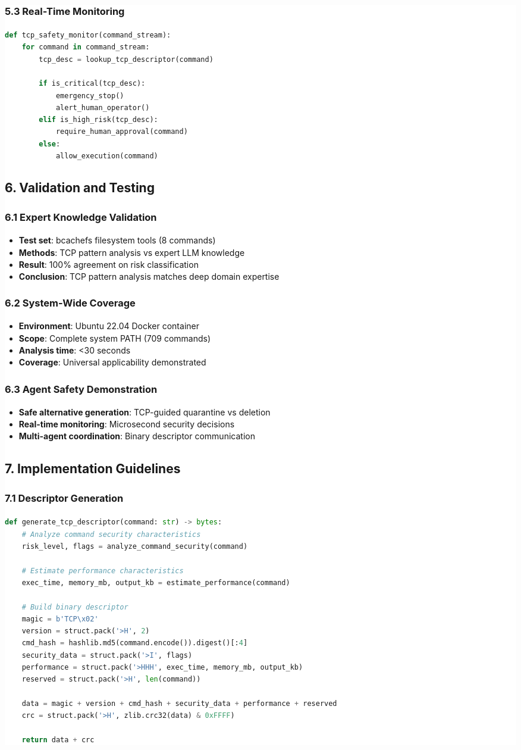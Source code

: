### 5.3 Real-Time Monitoring

```python
def tcp_safety_monitor(command_stream):
    for command in command_stream:
        tcp_desc = lookup_tcp_descriptor(command)
        
        if is_critical(tcp_desc):
            emergency_stop()
            alert_human_operator()
        elif is_high_risk(tcp_desc):
            require_human_approval(command)
        else:
            allow_execution(command)
```

## 6. Validation and Testing

### 6.1 Expert Knowledge Validation
- **Test set**: bcachefs filesystem tools (8 commands)
- **Methods**: TCP pattern analysis vs expert LLM knowledge
- **Result**: 100% agreement on risk classification
- **Conclusion**: TCP pattern analysis matches deep domain expertise

### 6.2 System-Wide Coverage
- **Environment**: Ubuntu 22.04 Docker container
- **Scope**: Complete system PATH (709 commands)
- **Analysis time**: <30 seconds
- **Coverage**: Universal applicability demonstrated

### 6.3 Agent Safety Demonstration
- **Safe alternative generation**: TCP-guided quarantine vs deletion
- **Real-time monitoring**: Microsecond security decisions
- **Multi-agent coordination**: Binary descriptor communication

## 7. Implementation Guidelines

### 7.1 Descriptor Generation

```python
def generate_tcp_descriptor(command: str) -> bytes:
    # Analyze command security characteristics
    risk_level, flags = analyze_command_security(command)
    
    # Estimate performance characteristics
    exec_time, memory_mb, output_kb = estimate_performance(command)
    
    # Build binary descriptor
    magic = b'TCP\x02'
    version = struct.pack('>H', 2)
    cmd_hash = hashlib.md5(command.encode()).digest()[:4]
    security_data = struct.pack('>I', flags)
    performance = struct.pack('>HHH', exec_time, memory_mb, output_kb)
    reserved = struct.pack('>H', len(command))
    
    data = magic + version + cmd_hash + security_data + performance + reserved
    crc = struct.pack('>H', zlib.crc32(data) & 0xFFFF)
    
    return data + crc
```
